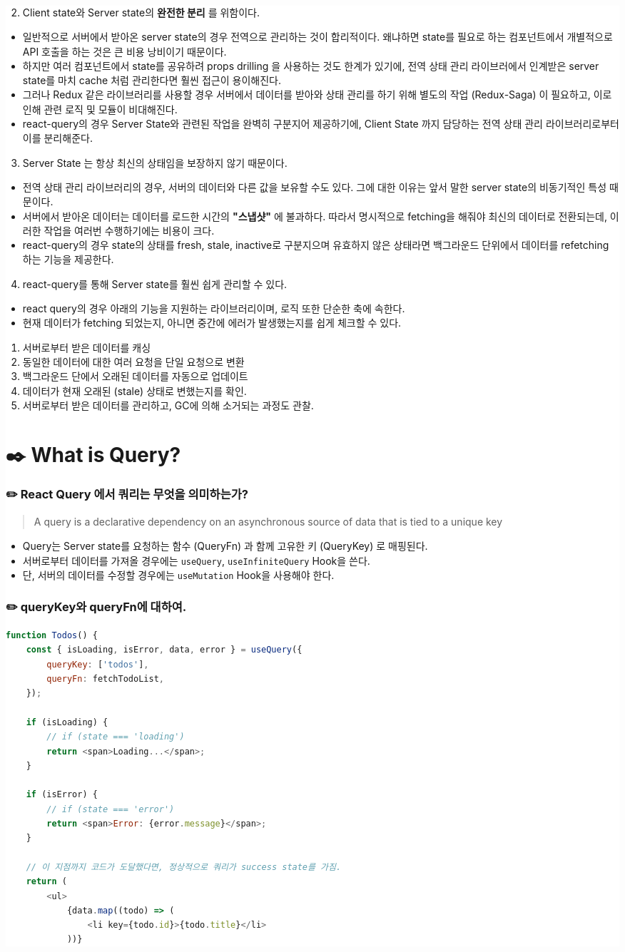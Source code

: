 2. Client state와 Server state의 **완전한 분리** 를 위함이다.

-   일반적으로 서버에서 받아온 server state의 경우 전역으로 관리하는 것이 합리적이다. 왜냐하면 state를 필요로 하는 컴포넌트에서 개별적으로 API 호출을 하는 것은 큰 비용 낭비이기 때문이다.
-   하지만 여러 컴포넌트에서 state를 공유하려 props drilling 을 사용하는 것도 한계가 있기에, 전역 상태 관리 라이브러에서 인계받은 server state를 마치 cache 처럼 관리한다면 훨씬 접근이 용이해진다.
-   그러나 Redux 같은 라이브러리를 사용할 경우 서버에서 데이터를 받아와 상태 관리를 하기 위해 별도의 작업 (Redux-Saga) 이 필요하고, 이로 인해 관련 로직 및 모듈이 비대해진다.
-   react-query의 경우 Server State와 관련된 작업을 완벽히 구분지어 제공하기에, Client State 까지 담당하는 전역 상태 관리 라이브러리로부터 이를 분리해준다.

3. Server State 는 항상 최신의 상태임을 보장하지 않기 때문이다.

-   전역 상태 관리 라이브러리의 경우, 서버의 데이터와 다른 값을 보유할 수도 있다. 그에 대한 이유는 앞서 말한 server state의 비동기적인 특성 때문이다.
-   서버에서 받아온 데이터는 데이터를 로드한 시간의 **"스냅샷"** 에 불과하다. 따라서 명시적으로 fetching을 해줘야 최신의 데이터로 전환되는데, 이러한 작업을 여러번 수행하기에는 비용이 크다.
-   react-query의 경우 state의 상태를 fresh, stale, inactive로 구분지으며 유효하지 않은 상태라면 백그라운드 단위에서 데이터를 refetching 하는 기능을 제공한다.

4. react-query를 통해 Server state를 훨씬 쉽게 관리할 수 있다.

-   react query의 경우 아래의 기능을 지원하는 라이브러리이며, 로직 또한 단순한 축에 속한다.
-   현재 데이터가 fetching 되었는지, 아니면 중간에 에러가 발생했는지를 쉽게 체크할 수 있다.

1. 서버로부터 받은 데이터를 캐싱
2. 동일한 데이터에 대한 여러 요청을 단일 요청으로 변환
3. 백그라운드 단에서 오래된 데이터를 자동으로 업데이트
4. 데이터가 현재 오래된 (stale) 상태로 변했는지를 확인.
5. 서버로부터 받은 데이터를 관리하고, GC에 의해 소거되는 과정도 관찰.

# ✒️ What is Query?

### ✏️ React Query 에서 쿼리는 무엇을 의미하는가?

> A query is a declarative dependency on an asynchronous source of data that is tied to a unique key

-   Query는 Server state를 요청하는 함수 (QueryFn) 과 함께 고유한 키 (QueryKey) 로 매핑된다.
-   서버로부터 데이터를 가져올 경우에는 `useQuery`, `useInfiniteQuery` Hook을 쓴다.
-   단, 서버의 데이터를 수정할 경우에는 `useMutation` Hook을 사용해야 한다.

### ✏️ queryKey와 queryFn에 대하여.

```javascript
function Todos() {
    const { isLoading, isError, data, error } = useQuery({
        queryKey: ['todos'],
        queryFn: fetchTodoList,
    });

    if (isLoading) {
        // if (state === 'loading')
        return <span>Loading...</span>;
    }

    if (isError) {
        // if (state === 'error')
        return <span>Error: {error.message}</span>;
    }

    // 이 지점까지 코드가 도달했다면, 정상적으로 쿼리가 success state를 가짐.
    return (
        <ul>
            {data.map((todo) => (
                <li key={todo.id}>{todo.title}</li>
            ))}
```